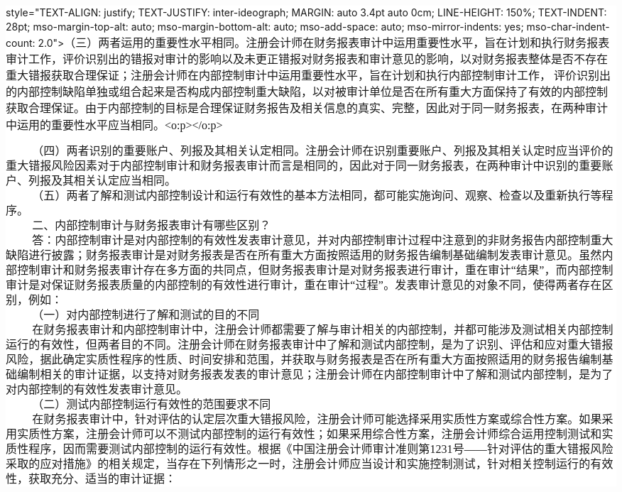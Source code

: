 style="TEXT-ALIGN: justify; TEXT-JUSTIFY: inter-ideograph; MARGIN: auto 3.4pt auto 0cm; LINE-HEIGHT: 150%; TEXT-INDENT: 28pt; mso-margin-top-alt: auto; mso-margin-bottom-alt: auto; mso-add-space: auto; mso-mirror-indents: yes; mso-char-indent-count: 2.0"><FONT 
size=3><FONT 
face=宋体>（三）两者运用的重要性水平相同。注册会计师在财务报表审计中运用重要性水平，旨在计划和执行财务报表审计工作，评价识别出的错报对审计的影响以及未更正错报对财务报表和审计意见的影响，以对财务报表整体是否不存在重大错报获取合理保证；注册会计师在内部控制审计中运用重要性水平，旨在计划和执行内部控制审计工作， 
评价识别出的内部控制缺陷单独或组合起来是否构成内部控制重大缺陷，以对被审计单位是否在所有重大方面保持了有效的内部控制获取合理保证。由于内部控制的目标是合理保证财务报告及相关信息的真实、完整，因此对于同一财务报表，在两种审计中运用的重要性水平应当相同。<o:p></o:p></FONT></FONT></P>
<P class=MsoBodyTextCxSpMiddle 
style="TEXT-ALIGN: justify; TEXT-JUSTIFY: inter-ideograph; MARGIN: auto 3.4pt auto 0cm; LINE-HEIGHT: 150%; TEXT-INDENT: 28pt; mso-margin-top-alt: auto; mso-margin-bottom-alt: auto; mso-add-space: auto; mso-mirror-indents: yes; mso-char-indent-count: 2.0"><FONT 
size=3><FONT 
face=宋体>（四）两者识别的重要账户、列报及其相关认定相同。注册会计师在识别重要账户、列报及其相关认定时应当评价的重大错报风险因素对于内部控制审计和财务报表审计而言是相同的，因此对于同一财务报表，在两种审计中识别的重要账户、列报及其相关认定应当相同。<o:p></o:p></FONT></FONT></P>
<P class=MsoBodyTextCxSpMiddle 
style="TEXT-ALIGN: justify; TEXT-JUSTIFY: inter-ideograph; MARGIN: auto 3.4pt auto 0cm; LINE-HEIGHT: 150%; TEXT-INDENT: 28pt; mso-margin-top-alt: auto; mso-margin-bottom-alt: auto; mso-add-space: auto; mso-mirror-indents: yes; mso-char-indent-count: 2.0"><FONT 
size=3><FONT 
face=宋体>（五）两者了解和测试内部控制设计和运行有效性的基本方法相同，都可能实施询问、观察、检查以及重新执行等程序。<o:p></o:p></FONT></FONT></P>
<P class=MsoBodyTextCxSpMiddle 
style="TEXT-ALIGN: justify; TEXT-JUSTIFY: inter-ideograph; MARGIN: auto 3.4pt auto 0cm; LINE-HEIGHT: 150%; TEXT-INDENT: 28pt; mso-margin-top-alt: auto; mso-margin-bottom-alt: auto; mso-add-space: auto; mso-mirror-indents: yes; mso-char-indent-count: 2.0"><FONT 
size=3><FONT face=宋体>二、内部控制审计与财务报表审计有哪些区别？<o:p></o:p></FONT></FONT></P>
<P class=MsoBodyTextCxSpMiddle 
style="TEXT-ALIGN: justify; TEXT-JUSTIFY: inter-ideograph; MARGIN: auto 3.4pt auto 0cm; LINE-HEIGHT: 150%; TEXT-INDENT: 28pt; mso-margin-top-alt: auto; mso-margin-bottom-alt: auto; mso-add-space: auto; mso-mirror-indents: yes; mso-char-indent-count: 2.0"><FONT 
size=3><FONT 
face=宋体>答：内部控制审计是对内部控制的有效性发表审计意见，并对内部控制审计过程中注意到的非财务报告内部控制重大缺陷进行披露；财务报表审计是对财务报表是否在所有重大方面按照适用的财务报告编制基础编制发表审计意见。虽然内部控制审计和财务报表审计存在多方面的共同点，但财务报表审计是对财务报表进行审计，重在审计“结果”，而内部控制审计是对保证财务报表质量的内部控制的有效性进行审计，重在审计“过程”。发表审计意见的对象不同，使得两者存在区别，例如：<o:p></o:p></FONT></FONT></P>
<P class=MsoBodyTextCxSpMiddle 
style="TEXT-ALIGN: justify; TEXT-JUSTIFY: inter-ideograph; MARGIN: auto 3.4pt auto 0cm; LINE-HEIGHT: 150%; TEXT-INDENT: 28pt; mso-margin-top-alt: auto; mso-margin-bottom-alt: auto; mso-add-space: auto; mso-mirror-indents: yes; mso-char-indent-count: 2.0"><FONT 
size=3><FONT face=宋体>（一）对内部控制进行了解和测试的目的不同<o:p></o:p></FONT></FONT></P>
<P class=MsoBodyTextCxSpMiddle 
style="TEXT-ALIGN: justify; TEXT-JUSTIFY: inter-ideograph; MARGIN: auto 3.4pt auto 0cm; LINE-HEIGHT: 150%; TEXT-INDENT: 28pt; mso-margin-top-alt: auto; mso-margin-bottom-alt: auto; mso-add-space: auto; mso-mirror-indents: yes; mso-char-indent-count: 2.0"><FONT 
size=3><FONT 
face=宋体>在财务报表审计和内部控制审计中，注册会计师都需要了解与审计相关的内部控制，并都可能涉及测试相关内部控制运行的有效性，但两者目的不同。注册会计师在财务报表审计中了解和测试内部控制，是为了识别、评估和应对重大错报风险，据此确定实质性程序的性质、时间安排和范围，并获取与财务报表是否在所有重大方面按照适用的财务报告编制基础编制相关的审计证据，以支持对财务报表发表的审计意见；注册会计师在内部控制审计中了解和测试内部控制，是为了对内部控制的有效性发表审计意见。<o:p></o:p></FONT></FONT></P>
<P class=MsoBodyTextCxSpMiddle 
style="TEXT-ALIGN: justify; TEXT-JUSTIFY: inter-ideograph; MARGIN: auto 3.4pt auto 0cm; LINE-HEIGHT: 150%; TEXT-INDENT: 28pt; mso-margin-top-alt: auto; mso-margin-bottom-alt: auto; mso-add-space: auto; mso-mirror-indents: yes; mso-char-indent-count: 2.0"><FONT 
size=3><FONT face=宋体>（二）测试内部控制运行有效性的范围要求不同<o:p></o:p></FONT></FONT></P>
<P class=MsoBodyTextCxSpMiddle 
style="TEXT-ALIGN: justify; TEXT-JUSTIFY: inter-ideograph; MARGIN: auto 3.4pt auto 0cm; LINE-HEIGHT: 150%; TEXT-INDENT: 28pt; mso-margin-top-alt: auto; mso-margin-bottom-alt: auto; mso-add-space: auto; mso-mirror-indents: yes; mso-char-indent-count: 2.0"><FONT 
size=3><FONT 
face=宋体>在财务报表审计中，针对评估的认定层次重大错报风险，注册会计师可能选择采用实质性方案或综合性方案。如果采用实质性方案，注册会计师可以不测试内部控制的运行有效性；如果采用综合性方案，注册会计师综合运用控制测试和实质性程序，因而需要测试内部控制的运行有效性。根据《中国注册会计师审计准则第1231号——针对评估的重大错报风险采取的应对措施》的相关规定，当存在下列情形之一时，注册会计师应当设计和实施控制测试，针对相关控制运行的有效性，获取充分、适当的审计证据：<o:p></o:p></FONT></FONT></P>
<P class=MsoBodyTextCxSpMiddle 
style="TEXT-ALIGN: justify; TEXT-JUSTIFY: inter-ideograph; MARGIN: auto 3.4pt auto 0cm; LINE-HEIGHT: 150%; TEXT-INDENT: 28pt; mso-margin-top-alt: auto; mso-margin-bottom-alt: auto; mso-add-space: auto; mso-mirror-indents: yes; mso-char-indent-count: 2.0"><FONT 